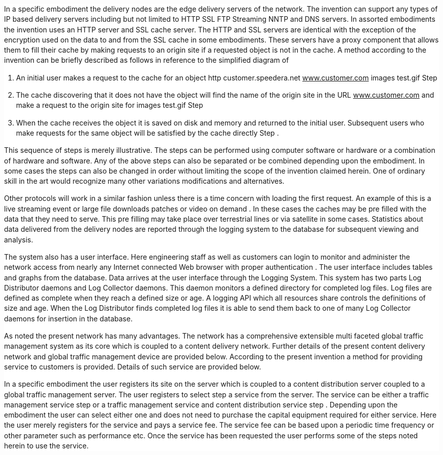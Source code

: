 In a specific embodiment the delivery nodes are the edge delivery servers of the network. The invention can support any types of IP based delivery servers including but not limited to HTTP SSL FTP Streaming NNTP and DNS servers. In assorted embodiments the invention uses an HTTP server and SSL cache server. The HTTP and SSL servers are identical with the exception of the encryption used on the data to and from the SSL cache in some embodiments. These servers have a proxy component that allows them to fill their cache by making requests to an origin site if a requested object is not in the cache. A method according to the invention can be briefly described as follows in reference to the simplified diagram of 

1. An initial user makes a request to the cache for an object http customer.speedera.net www.customer.com images test.gif Step 

2. The cache discovering that it does not have the object will find the name of the origin site in the URL www.customer.com and make a request to the origin site for images test.gif Step 

3. When the cache receives the object it is saved on disk and memory and returned to the initial user. Subsequent users who make requests for the same object will be satisfied by the cache directly Step .

This sequence of steps is merely illustrative. The steps can be performed using computer software or hardware or a combination of hardware and software. Any of the above steps can also be separated or be combined depending upon the embodiment. In some cases the steps can also be changed in order without limiting the scope of the invention claimed herein. One of ordinary skill in the art would recognize many other variations modifications and alternatives.

Other protocols will work in a similar fashion unless there is a time concern with loading the first request. An example of this is a live streaming event or large file downloads patches or video on demand . In these cases the caches may be pre filled with the data that they need to serve. This pre filling may take place over terrestrial lines or via satellite in some cases. Statistics about data delivered from the delivery nodes are reported through the logging system to the database for subsequent viewing and analysis.

The system also has a user interface. Here engineering staff as well as customers can login to monitor and administer the network access from nearly any Internet connected Web browser with proper authentication . The user interface includes tables and graphs from the database. Data arrives at the user interface through the Logging System. This system has two parts Log Distributor daemons and Log Collector daemons. This daemon monitors a defined directory for completed log files. Log files are defined as complete when they reach a defined size or age. A logging API which all resources share controls the definitions of size and age. When the Log Distributor finds completed log files it is able to send them back to one of many Log Collector daemons for insertion in the database.

As noted the present network has many advantages. The network has a comprehensive extensible multi faceted global traffic management system as its core which is coupled to a content delivery network. Further details of the present content delivery network and global traffic management device are provided below. According to the present invention a method for providing service to customers is provided. Details of such service are provided below.

In a specific embodiment the user registers its site on the server which is coupled to a content distribution server coupled to a global traffic management server. The user registers to select step a service from the server. The service can be either a traffic management service step or a traffic management service and content distribution service step . Depending upon the embodiment the user can select either one and does not need to purchase the capital equipment required for either service. Here the user merely registers for the service and pays a service fee. The service fee can be based upon a periodic time frequency or other parameter such as performance etc. Once the service has been requested the user performs some of the steps noted herein to use the service.
